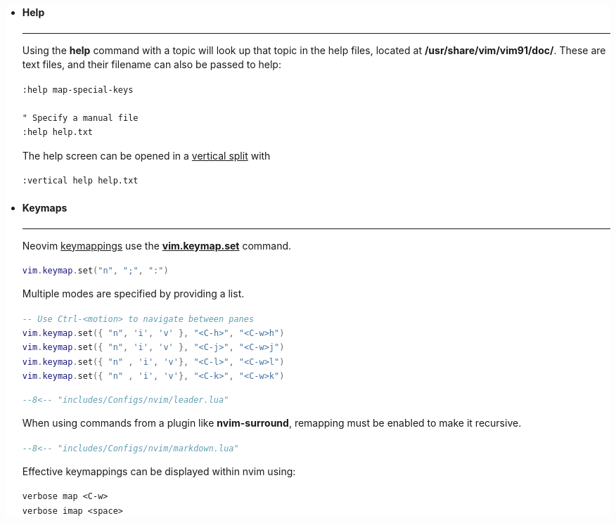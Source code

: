 -   #### Help

    ---

    Using the **help** command with a topic will look up that topic in the help files, located at **/usr/share/vim/vim91/doc/**. 
    These are text files, and their filename can also be passed to help:
    ```vim
    :help map-special-keys

    " Specify a manual file
    :help help.txt
    ```

    The help screen can be opened in a [vertical split](#split) with

    ```vim
    :vertical help help.txt
    ```

-   #### Keymaps

    ---

    Neovim [keymappings](https://neovim.io/doc/user/map.html#mapping) use the [**vim.keymap.set**](https://neovim.io/doc/user/lua.html#_lua-module:-vim.keymap) command.

    ```lua
    vim.keymap.set("n", ";", ":")
    ```

    Multiple modes are specified by providing a list.

    ```lua
    -- Use Ctrl-<motion> to navigate between panes
    vim.keymap.set({ "n", 'i', 'v' }, "<C-h>", "<C-w>h")
    vim.keymap.set({ "n", 'i', 'v' }, "<C-j>", "<C-w>j")
    vim.keymap.set({ "n" , 'i', 'v'}, "<C-l>", "<C-w>l")
    vim.keymap.set({ "n" , 'i', 'v'}, "<C-k>", "<C-w>k")
    ```

    ```lua
    --8<-- "includes/Configs/nvim/leader.lua"
    ```

    When using commands from a plugin like **nvim-surround**, remapping must be enabled to make it recursive.


    ```lua
    --8<-- "includes/Configs/nvim/markdown.lua"
    ```

    Effective keymappings can be displayed within nvim using:

    ```vimscript
    verbose map <C-w>
    verbose imap <space>
    ```

